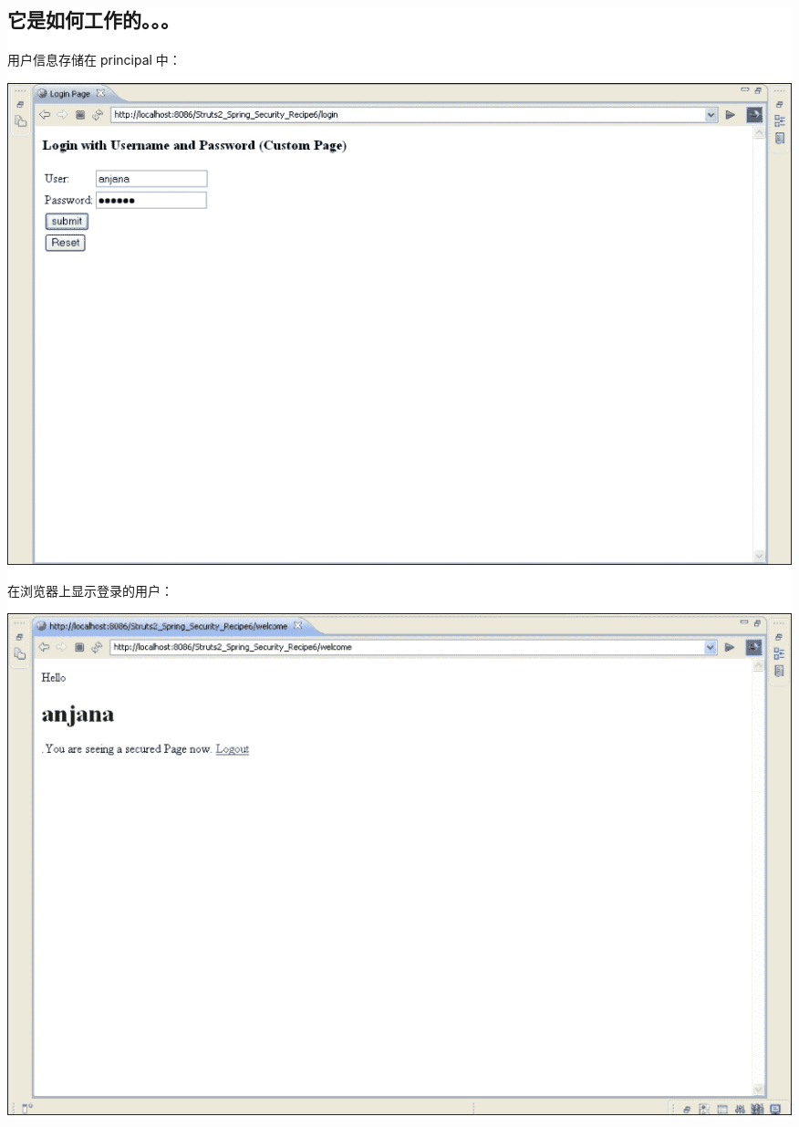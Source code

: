 ## 它是如何工作的。。。

用户信息存储在 principal 中：

![How it works...](img/7525OS_02_08.jpg)

在浏览器上显示登录的用户：

![How it works...](img/7525OS_02_09.jpg)
